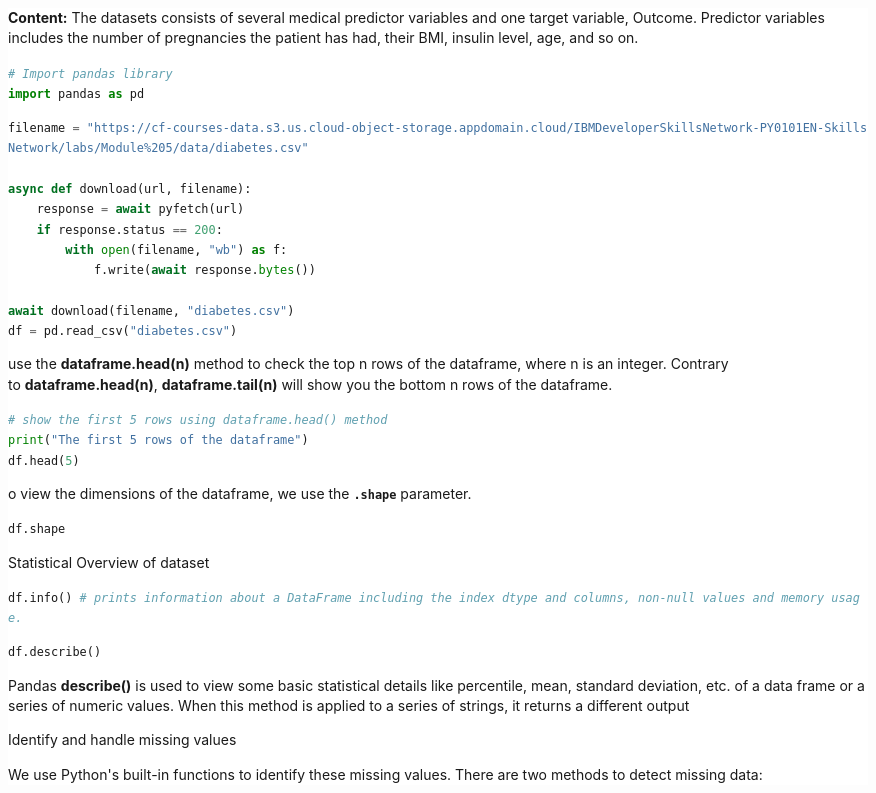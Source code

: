 **Content:** The datasets consists of several medical predictor variables and one target variable, Outcome. Predictor variables includes the number of pregnancies the patient has had, their BMI, insulin level, age, and so on.

```python
# Import pandas library
import pandas as pd
```

```python
filename = "https://cf-courses-data.s3.us.cloud-object-storage.appdomain.cloud/IBMDeveloperSkillsNetwork-PY0101EN-SkillsNetwork/labs/Module%205/data/diabetes.csv"

async def download(url, filename):
    response = await pyfetch(url)
    if response.status == 200:
        with open(filename, "wb") as f:
            f.write(await response.bytes())

await download(filename, "diabetes.csv")
df = pd.read_csv("diabetes.csv")
```

use the **dataframe.head(n)** method to check the top n rows of the dataframe, where n is an integer. Contrary to **dataframe.head(n)**, **dataframe.tail(n)** will show you the bottom n rows of the dataframe.

```python
# show the first 5 rows using dataframe.head() method
print("The first 5 rows of the dataframe") 
df.head(5)
```

o view the dimensions of the dataframe, we use the **`.shape`** parameter.

```python
df.shape
```

Statistical Overview of dataset


```python
df.info() # prints information about a DataFrame including the index dtype and columns, non-null values and memory usage.
```

```python
df.describe() 
```

Pandas **describe()** is used to view some basic statistical details like percentile, mean, standard deviation, etc. of a data frame or a series of numeric values. When this method is applied to a series of strings, it returns a different output

Identify and handle missing values

We use Python's built-in functions to identify these missing values. There are two methods to detect missing data:
